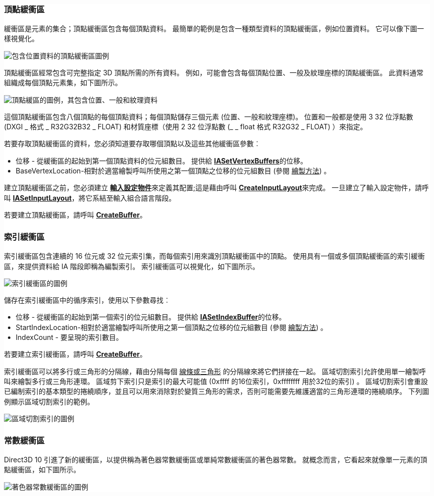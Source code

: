### <a name="vertex-buffer"></a>頂點緩衝區

緩衝區是元素的集合；頂點緩衝區包含每個頂點資料。 最簡單的範例是包含一種類型資料的頂點緩衝區，例如位置資料。 它可以像下圖一樣視覺化。

![包含位置資料的頂點緩衝區圖例](images/d3d10-resources-single-element-vb2.png)

頂點緩衝區經常包含可完整指定 3D 頂點所需的所有資料。 例如，可能會包含每個頂點位置、一般及紋理座標的頂點緩衝區。 此資料通常組織成每個頂點元素集，如下圖所示。

![頂點緩區的圖例，其包含位置、一般和紋理資料](images/d3d10-vertex-buffer-element.png)

這個頂點緩衝區包含八個頂點的每個頂點資料；每個頂點儲存三個元素 (位置、一般和紋理座標)。 位置和一般都是使用 3 32 位浮點數 (DXGI \_ 格式 \_ R32G32B32 \_ FLOAT) 和材質座標（使用 2 32 位浮點數 (\_ \_ float 格式 R32G32 \_ FLOAT) ）來指定。

若要存取頂點緩衝區的資料，您必須知道要存取哪個頂點以及這些其他緩衝區參數︰

-   位移 - 從緩衝區的起始到第一個頂點資料的位元組數目。 提供給 [**IASetVertexBuffers**](/windows/desktop/api/D3D10/nf-d3d10-id3d10device-iasetvertexbuffers)的位移。
-   BaseVertexLocation-相對於適當繪製呼叫所使用之第一個頂點之位移的位元組數目 (參閱 [繪製方法](../direct3d11/d3d10-graphics-programming-guide-input-assembler-stage-getting-started.md)) 。

建立頂點緩衝區之前，您必須建立 [**輸入設定物件**](/windows/win32/api/d3d10/nn-d3d10-id3d10inputlayout)來定義其配置;這是藉由呼叫 [**CreateInputLayout**](/windows/desktop/api/D3D10/nf-d3d10-id3d10device-createinputlayout)來完成。 一旦建立了輸入設定物件，請呼叫 [**IASetInputLayout**](/windows/desktop/api/D3D10/nf-d3d10-id3d10device-iasetinputlayout)，將它系結至輸入組合語言階段。

若要建立頂點緩衝區，請呼叫 [**CreateBuffer**](/windows/desktop/api/D3D10/nf-d3d10-id3d10device-createbuffer)。

### <a name="index-buffer"></a>索引緩衝區

索引緩衝區包含連續的 16 位元或 32 位元索引集，而每個索引用來識別頂點緩衝區中的頂點。 使用具有一個或多個頂點緩衝區的索引緩衝區，來提供資料給 IA 階段即稱為編製索引。 索引緩衝區可以視覺化，如下圖所示。

![索引緩衝區的圖例](images/d3d10-index-buffer.png)

儲存在索引緩衝區中的循序索引，使用以下參數尋找︰

-   位移 - 從緩衝區的起始到第一個索引的位元組數目。 提供給 [**IASetIndexBuffer**](/windows/desktop/api/D3D10/nf-d3d10-id3d10device-iasetindexbuffer)的位移。
-   StartIndexLocation-相對於適當繪製呼叫所使用之第一個頂點之位移的位元組數目 (參閱 [繪製方法](../direct3d11/d3d10-graphics-programming-guide-input-assembler-stage-getting-started.md)) 。
-   IndexCount - 要呈現的索引數目。

若要建立索引緩衝區，請呼叫 [**CreateBuffer**](/windows/desktop/api/D3D10/nf-d3d10-id3d10device-createbuffer)。

索引緩衝區可以將多行或三角形的分隔線，藉由分隔每個 [線條或三角形](../direct3d11/d3d10-graphics-programming-guide-primitive-topologies.md) 的分隔線來將它們拼接在一起。 區域切割索引允許使用單一繪製呼叫來繪製多行或三角形連環。 區域剪下索引只是索引的最大可能值 (0xffff 的16位索引，0xffffffff 用於32位的索引) 。 區域切割索引會重設已編制索引的基本類型的捲繞順序，並且可以用來消除對於變質三角形的需求，否則可能需要先維護適當的三角形連環的捲繞順序。 下列圖例顯示區域切割索引的範例。

![區域切割索引的圖例](images/d3d10-ia-strips-cut-value.png)

### <a name="constant-buffer"></a>常數緩衝區

Direct3D 10 引進了新的緩衝區，以提供稱為著色器常數緩衝區或單純常數緩衝區的著色器常數。 就概念而言，它看起來就像單一元素的頂點緩衝區，如下圖所示。

![著色器常數緩衝區的圖例](images/d3d10-shader-resource-buffer.png)
